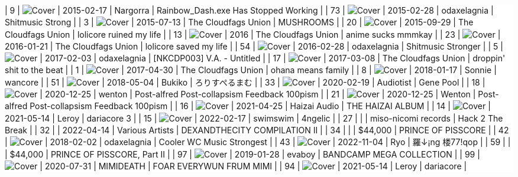| 9 | ![Cover](https://i.discogs.com/kER72p2MBHyjVFpYiJJKI-qAcJdcLXkrfnajurDs_SY/rs:fit/g:sm/q:40/h:150/w:150/czM6Ly9kaXNjb2dz/LWRhdGFiYXNlLWlt/YWdlcy9SLTY2OTY5/NzQtMTQyNDgyNDAz/My0yNDg3LmpwZWc.jpeg) | 2015-02-17 | Nargorra | Rainbow_Dash.exe Has Stopped Working |
| 73 | ![Cover](https://i.discogs.com/Zi6TSywT8EWA5JysXjQ4ukhkIaz2Jg54eGzxXry3A4o/rs:fit/g:sm/q:40/h:150/w:150/czM6Ly9kaXNjb2dz/LWRhdGFiYXNlLWlt/YWdlcy9SLTY3MjA5/NzItMTQyNTMwNzky/OC02ODI0LmpwZWc.jpeg) | 2015-02-28 | odaxelagnia | Shitmusic Strong |
| 3 | ![Cover](https://i.discogs.com/nTXvplhFukeFRaYz6bzZEB-4mJIoLnWsiKjjllaRW1M/rs:fit/g:sm/q:40/h:150/w:150/czM6Ly9kaXNjb2dz/LWRhdGFiYXNlLWlt/YWdlcy9SLTk4MTY2/MzMtMTQ4Njc3ODU4/OC03MjQ0LmpwZWc.jpeg) | 2015-07-13 | The Cloudfags Union | MUSHROOMS |
| 20 | ![Cover](https://i.discogs.com/8qcMCUeU3oHutNQ1ri6qE9SZv0M61KWhgLz5ss-Vb-Y/rs:fit/g:sm/q:40/h:150/w:150/czM6Ly9kaXNjb2dz/LWRhdGFiYXNlLWlt/YWdlcy9SLTk4MTY4/MTYtMTQ4Njc4NDU4/MC02MzAwLmpwZWc.jpeg) | 2015-09-29 | The Cloudfags Union | lolicore ruined my life |
| 13 | ![Cover](https://i.discogs.com/SCjB71JbCM-tcvb6S1WU5dUClaRq4Iunks3zqmwSb_0/rs:fit/g:sm/q:40/h:150/w:150/czM6Ly9kaXNjb2dz/LWRhdGFiYXNlLWlt/YWdlcy9SLTgxNzkw/MzctMTQ1NjYxMzU4/Ni0xNzY5LmpwZWc.jpeg) | 2016 | The Cloudfags Union | anime sucks mmmkay |
| 23 | ![Cover](https://i.discogs.com/8qcMCUeU3oHutNQ1ri6qE9SZv0M61KWhgLz5ss-Vb-Y/rs:fit/g:sm/q:40/h:150/w:150/czM6Ly9kaXNjb2dz/LWRhdGFiYXNlLWlt/YWdlcy9SLTk4MTY4/MTYtMTQ4Njc4NDU4/MC02MzAwLmpwZWc.jpeg) | 2016-01-21 | The Cloudfags Union | lolicore saved my life |
| 54 | ![Cover](https://i.discogs.com/lSHrAR-TrxdjzlLiHe05D24Ap9ycZCYp7EX7UMolubI/rs:fit/g:sm/q:40/h:150/w:150/czM6Ly9kaXNjb2dz/LWRhdGFiYXNlLWlt/YWdlcy9SLTgxODg3/MDAtMTQ1Njc4ODY5/OS04NzY5LnBuZw.jpeg) | 2016-02-28 | odaxelagnia | Shitmusic Stronger |
| 5 | ![Cover](https://i.discogs.com/kaiC1REnnesPzXAXjwA-YNOsUdF7SFBN9YpjzGyraRQ/rs:fit/g:sm/q:40/h:150/w:150/czM6Ly9kaXNjb2dz/LWRhdGFiYXNlLWlt/YWdlcy9SLTk5MjE2/MzktMTQ4ODU4NDk5/Mi03ODY3LmpwZWc.jpeg) | 2017-02-03 | odaxelagnia | [NKCDP003] V.A. - Untitled |
| 17 | ![Cover](https://i.discogs.com/91-zFQDzXGXJyllUThds2mOed27zi9Dc69L96LpUlX8/rs:fit/g:sm/q:40/h:150/w:150/czM6Ly9kaXNjb2dz/LWRhdGFiYXNlLWlt/YWdlcy9SLTEwMzQ5/OTMwLTE0OTU3OTI3/MjctNjIzOS5qcGVn.jpeg) | 2017-03-08 | The Cloudfags Union | droppin&#39; shit to the beat |
| 1 | ![Cover](https://i.discogs.com/Q_BjXlMUKCQ4p6SDr02JuRznvjJ4ds22F7hZtqXO5Tc/rs:fit/g:sm/q:40/h:150/w:150/czM6Ly9kaXNjb2dz/LWRhdGFiYXNlLWlt/YWdlcy9SLTEwMjE4/MzUwLTE0OTM1Nzk3/MjEtOTAxMy5qcGVn.jpeg) | 2017-04-30 | The Cloudfags Union | ohana means family |
| 8 | ![Cover](https://lastfm.freetls.fastly.net/i/u/34s/341412ef5aedaa062dc26f2309c82a63.png) | 2018-01-17 | Sonnie | wancore |
| 51 | ![Cover](https://i.discogs.com/7z87YvSLX3I6k20w8mYX_u_nFCiWsQE0DBmErhK70ss/rs:fit/g:sm/q:40/h:150/w:150/czM6Ly9kaXNjb2dz/LWRhdGFiYXNlLWlt/YWdlcy9SLTE3MjE0/MTYwLTE2MTIyMDc3/NDEtMTc1Mi5qcGVn.jpeg) | 2018-05-04 | Bukiko | ろりすぺるまむ |
| 33 | ![Cover](https://i.discogs.com/mLG1c6Lm36X50IJ35-NsqE6daNSjRt_Mlf1ZSLjMhmI/rs:fit/g:sm/q:40/h:150/w:150/czM6Ly9kaXNjb2dz/LWRhdGFiYXNlLWlt/YWdlcy9SLTE3MDI5/Njc0LTE2MTEyMzAw/NTAtODUxOC5qcGVn.jpeg) | 2020-02-19 | Audiotist | Gene Pool |
| 18 | ![Cover](https://i.discogs.com/BWSSwyKLAFXItiC03MDHTn_4VCOHmzgFEyUAnzHOyYI/rs:fit/g:sm/q:40/h:150/w:150/czM6Ly9kaXNjb2dz/LWRhdGFiYXNlLWlt/YWdlcy9SLTI0MDcw/OTU1LTE2NTkzODY5/MzEtMzA2NC5qcGVn.jpeg) | 2020-12-25 | wenton | Post-alfred Post-collapsism Feedback 100pism |
| 21 | ![Cover](https://i.discogs.com/BWSSwyKLAFXItiC03MDHTn_4VCOHmzgFEyUAnzHOyYI/rs:fit/g:sm/q:40/h:150/w:150/czM6Ly9kaXNjb2dz/LWRhdGFiYXNlLWlt/YWdlcy9SLTI0MDcw/OTU1LTE2NTkzODY5/MzEtMzA2NC5qcGVn.jpeg) | 2020-12-25 | Wenton | Post-alfred Post-collapsism Feedback 100pism |
| 16 | ![Cover](https://i.discogs.com/F5md2IvN9AUrWPj2gUroeY83tNZkPVVssLR7F3sFX5Q/rs:fit/g:sm/q:40/h:150/w:150/czM6Ly9kaXNjb2dz/LWRhdGFiYXNlLWlt/YWdlcy9SLTE4NTU3/ODA5LTE2MTk5NTgz/OTItMTYzNy5qcGVn.jpeg) | 2021-04-25 | Haizai Audio | THE HAIZAI ALBUM |
| 14 | ![Cover](https://i.discogs.com/kDhc-Xyv2IeAeSiAwWPEZvSjfjOm16IRjEPiMXozAJU/rs:fit/g:sm/q:40/h:150/w:150/czM6Ly9kaXNjb2dz/LWRhdGFiYXNlLWlt/YWdlcy9SLTIwNDY2/ODU2LTE2MzMzNDYx/NTgtNzk5OS5qcGVn.jpeg) | 2021-05-14 | Leroy | dariacore 3 |
| 15 | ![Cover](https://i.discogs.com/P_6eE1Xd8uHVsSR_C6Rz2Qku7AErk-iTjvq0178R6Xg/rs:fit/g:sm/q:40/h:150/w:150/czM6Ly9kaXNjb2dz/LWRhdGFiYXNlLWlt/YWdlcy9SLTIyMjI3/NzY5LTE2NDUzMTMy/OTItMTkxMC5qcGVn.jpeg) | 2022-02-17 | swimswim | 4ngelic |
| 27 |  |  | miso-nicomi records | Hack 2 The Break |
| 32 |  | 2022-04-14 | Various Artists | DEXANDTHECITY COMPILATION II |
| 34 |  |  | $44,000 | PRINCE OF PISSCORE |
| 42 | ![Cover](https://i.discogs.com/xKAjAPyroOEZgXJct7OjYsUOu_8LORoAGcHQrevb3QE/rs:fit/g:sm/q:40/h:150/w:150/czM6Ly9kaXNjb2dz/LWRhdGFiYXNlLWlt/YWdlcy9SLTExNTA3/ODU5LTE1MTc1ODUz/NTYtNjE0MS5qcGVn.jpeg) | 2018-02-02 | odaxelagnia | Cooler WC Music Strongest |
| 43 | ![Cover](https://i.discogs.com/-UnrMzP6hKBaPeiUuvU0fma16FOWMVsAs5GIXRHt1ZA/rs:fit/g:sm/q:40/h:150/w:150/czM6Ly9kaXNjb2dz/LWRhdGFiYXNlLWlt/YWdlcy9SLTI1MDQ3/NzgxLTE2Njc1NTgz/MDctMzQ2Ni5qcGVn.jpeg) | 2022-11-04 | Ryo | 羅↓¡ng 楼77!qop |
| 59 |  |  | $44,000 | PRINCE OF PISSCORE, Part II |
| 97 | ![Cover](https://i.discogs.com/Ff_Br-9oJjgd88d9exnX-eAt_1QPzBjC6ldGOfNnU5g/rs:fit/g:sm/q:40/h:150/w:150/czM6Ly9kaXNjb2dz/LWRhdGFiYXNlLWlt/YWdlcy9SLTE0MDEw/Mzk0LTE1NjYwMjkz/MTYtNDE3MS5wbmc.jpeg) | 2019-01-28 | evaboy | BANDCAMP MEGA COLLECTION |
| 99 | ![Cover](https://i.discogs.com/SaLX894dxq0GzbbJh_3uBVOt0Mv0raLJyyrkySwFV9k/rs:fit/g:sm/q:40/h:150/w:150/czM6Ly9kaXNjb2dz/LWRhdGFiYXNlLWlt/YWdlcy9SLTE2Nzc0/NDg1LTE2MDk3NDMy/MjEtOTIzNS5qcGVn.jpeg) | 2020-07-31 | MIMIDEATH | FOAR EVERYWUN FRUM MIMI |
| 94 | ![Cover](https://i.discogs.com/kDhc-Xyv2IeAeSiAwWPEZvSjfjOm16IRjEPiMXozAJU/rs:fit/g:sm/q:40/h:150/w:150/czM6Ly9kaXNjb2dz/LWRhdGFiYXNlLWlt/YWdlcy9SLTIwNDY2/ODU2LTE2MzMzNDYx/NTgtNzk5OS5qcGVn.jpeg) | 2021-05-14 | Leroy | dariacore |